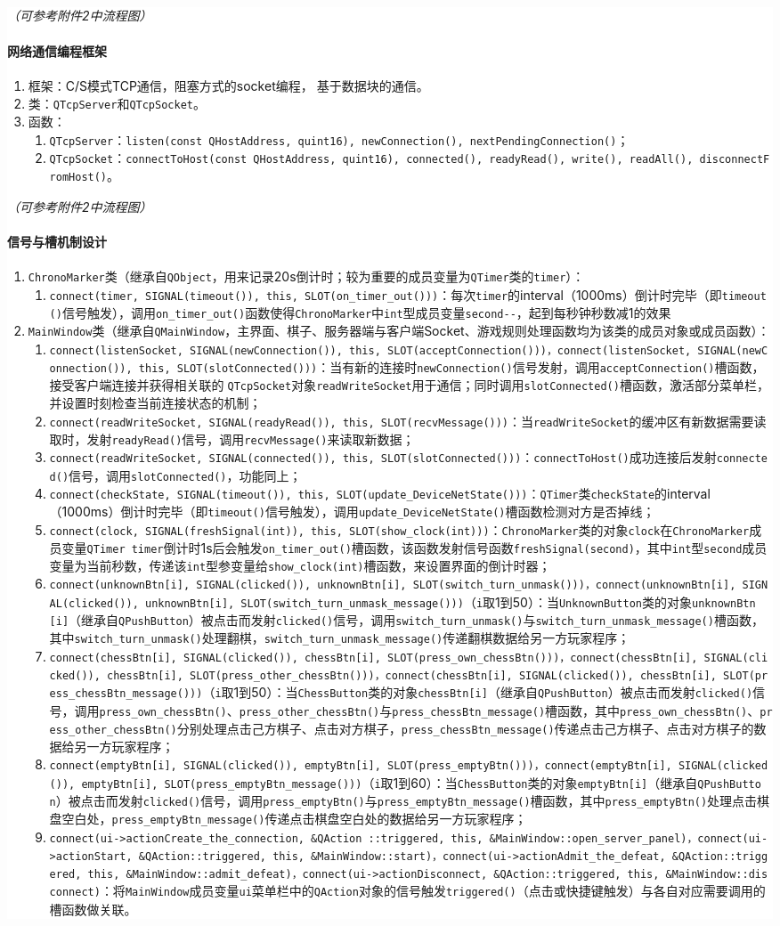 _（可参考附件2中流程图）_



#### 网络通信编程框架
1. 框架：C/S模式TCP通信，阻塞方式的socket编程， 基于数据块的通信。
2. 类：`QTcpServer`和`QTcpSocket`。
3. 函数：
	1. `QTcpServer`：`listen(const QHostAddress, quint16), newConnection(), nextPendingConnection()`；
	2. `QTcpSocket`：`connectToHost(const QHostAddress, quint16), connected(), readyRead(), write(), readAll(), disconnectFromHost()`。

_（可参考附件2中流程图）_



#### 信号与槽机制设计
1. `ChronoMarker`类（继承自`QObject`，用来记录20s倒计时；较为重要的成员变量为`QTimer`类的`timer`）：
	1. `connect(timer, SIGNAL(timeout()), this, SLOT(on_timer_out()))`：每次`timer`的interval（1000ms）倒计时完毕（即`timeout()`信号触发），调用`on_timer_out()`函数使得`ChronoMarker`中`int`型成员变量`second--`，起到每秒钟秒数减1的效果
2. `MainWindow`类（继承自`QMainWindow`，主界面、棋子、服务器端与客户端Socket、游戏规则处理函数均为该类的成员对象或成员函数）：
	1. `connect(listenSocket, SIGNAL(newConnection()), this, SLOT(acceptConnection()))，connect(listenSocket, SIGNAL(newConnection()), this, SLOT(slotConnected()))`：当有新的连接时`newConnection()`信号发射，调用`acceptConnection()`槽函数，接受客户端连接并获得相关联的 `QTcpSocket`对象`readWriteSocket`用于通信；同时调用`slotConnected()`槽函数，激活部分菜单栏，并设置时刻检查当前连接状态的机制；
	2. `connect(readWriteSocket, SIGNAL(readyRead()), this, SLOT(recvMessage()))`：当`readWriteSocket`的缓冲区有新数据需要读取时，发射`readyRead()`信号，调用`recvMessage()`来读取新数据；
	3. `connect(readWriteSocket, SIGNAL(connected()), this, SLOT(slotConnected()))`：`connectToHost()`成功连接后发射`connected()`信号，调用`slotConnected()`，功能同上；
	4. `connect(checkState, SIGNAL(timeout()), this, SLOT(update_DeviceNetState()))`：`QTimer`类`checkState`的interval（1000ms）倒计时完毕（即`timeout()`信号触发），调用`update_DeviceNetState()`槽函数检测对方是否掉线；
	5. `connect(clock, SIGNAL(freshSignal(int)), this, SLOT(show_clock(int)))`：`ChronoMarker`类的对象`clock`在`ChronoMarker`成员变量`QTimer timer`倒计时1s后会触发`on_timer_out()`槽函数，该函数发射信号函数`freshSignal(second)`，其中`int`型`second`成员变量为当前秒数，传递该`int`型参变量给`show_clock(int)`槽函数，来设置界面的倒计时器；
	6. `connect(unknownBtn[i], SIGNAL(clicked()), unknownBtn[i], SLOT(switch_turn_unmask()))，connect(unknownBtn[i], SIGNAL(clicked()), unknownBtn[i], SLOT(switch_turn_unmask_message()))`（`i`取1到50）：当`UnknownButton`类的对象`unknownBtn[i]`（继承自`QPushButton`）被点击而发射`clicked()`信号，调用`switch_turn_unmask()`与`switch_turn_unmask_message()`槽函数，其中`switch_turn_unmask()`处理翻棋，`switch_turn_unmask_message()`传递翻棋数据给另一方玩家程序；
	7. `connect(chessBtn[i], SIGNAL(clicked()), chessBtn[i], SLOT(press_own_chessBtn()))，connect(chessBtn[i], SIGNAL(clicked()), chessBtn[i], SLOT(press_other_chessBtn()))，connect(chessBtn[i], SIGNAL(clicked()), chessBtn[i], SLOT(press_chessBtn_message()))`（`i`取1到50）：当`ChessButton`类的对象`chessBtn[i]`（继承自`QPushButton`）被点击而发射`clicked()`信号，调用`press_own_chessBtn()`、`press_other_chessBtn()`与`press_chessBtn_message()`槽函数，其中`press_own_chessBtn()`、`press_other_chessBtn()`分别处理点击己方棋子、点击对方棋子，`press_chessBtn_message()`传递点击己方棋子、点击对方棋子的数据给另一方玩家程序；
	8. `connect(emptyBtn[i], SIGNAL(clicked()), emptyBtn[i], SLOT(press_emptyBtn()))，connect(emptyBtn[i], SIGNAL(clicked()), emptyBtn[i], SLOT(press_emptyBtn_message()))`（`i`取1到60）：当`ChessButton`类的对象`emptyBtn[i]`（继承自`QPushButton`）被点击而发射`clicked()`信号，调用`press_emptyBtn()`与`press_emptyBtn_message()`槽函数，其中`press_emptyBtn()`处理点击棋盘空白处，`press_emptyBtn_message()`传递点击棋盘空白处的数据给另一方玩家程序；
	9. `connect(ui->actionCreate_the_connection, &QAction ::triggered, this, &MainWindow::open_server_panel)，connect(ui->actionStart, &QAction::triggered, this, &MainWindow::start)，connect(ui->actionAdmit_the_defeat, &QAction::triggered, this, &MainWindow::admit_defeat)，connect(ui->actionDisconnect, &QAction::triggered, this, &MainWindow::disconnect)`：将`MainWindow`成员变量`ui`菜单栏中的`QAction`对象的信号触发`triggered()`（点击或快捷键触发）与各自对应需要调用的槽函数做关联。
